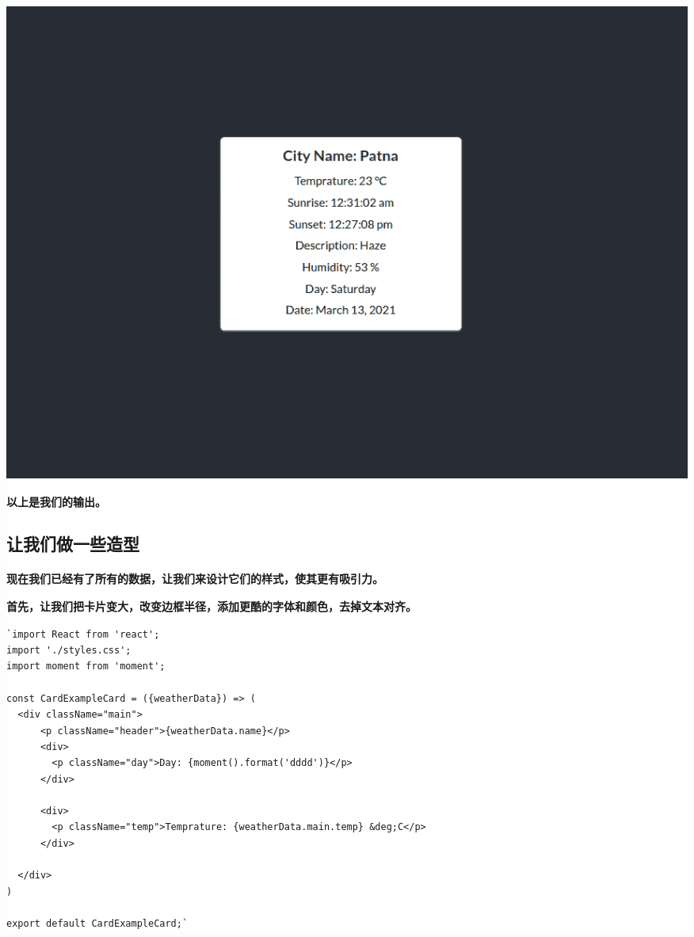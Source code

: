 **![Screenshot-2021-03-13-12-16-14](img/4016f0099937186d969a1ca9e38d7e43.png)**

**以上是我们的输出。**

## **让我们做一些造型**

**现在我们已经有了所有的数据，让我们来设计它们的样式，使其更有吸引力。**

**首先，让我们把卡片变大，改变边框半径，添加更酷的字体和颜色，去掉文本对齐。**

```
`import React from 'react';
import './styles.css';
import moment from 'moment';

const CardExampleCard = ({weatherData}) => (
  <div className="main">
      <p className="header">{weatherData.name}</p>
      <div>
        <p className="day">Day: {moment().format('dddd')}</p>
      </div>

      <div>
        <p className="temp">Temprature: {weatherData.main.temp} &deg;C</p>
      </div>

  </div>
)

export default CardExampleCard;`
```
